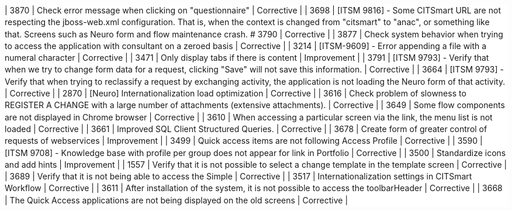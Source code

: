 | 3870       | Check error message when clicking on "questionnaire"                                                                                                                                                                                                          | Corrective   |
| 3698       | [ITSM 9816] - Some CITSmart URL are not respecting the jboss-web.xml configuration. That is, when the context is changed from "citsmart" to "anac", or something like that. Screens such as Neuro form and flow maintenance crash. \# 3790 | Corrective   |
| 3877       | Check system behavior when trying to access the application with consultant on a zeroed basis                                                                                                                                                               | Corrective   |
| 3214       | [ITSM-9609] - Error appending a file with a numeral character                                                                                                                                                                                                   | Corrective   |
| 3471       | Only display tabs if there is content                                                                                                                                                                                                                          | Improvement  |
| 3791       | [ITSM 9793] - Verify that when we try to change form data for a request, clicking "Save" will not save this information.                                                                                                    | Corrective   |
| 3664       | [ITSM 9793] - Verify that when trying to reclassify a request by exchanging activity, the application is not loading the Neuro form of that activity.                                                                                                   | Corrective   |
| 2870       | [Neuro] Internationalization load optimization                                                                                                                                                                                                              | Corrective   |
| 3616       | Check problem of slowness to REGISTER A CHANGE with a large number of attachments (extensive attachments).                                                                                                                                                  | Corrective   |
| 3649       | Some flow components are not displayed in Chrome browser                                                                                                                                                                                                  | Corrective   |
| 3610       | When accessing a particular screen via the link, the menu list is not loaded                                                                                                                                                                                           | Corrective   |
| 3661       | Improved SQL Client Structured Queries.                                                                                                                                                                                                               | Corrective   |
| 3678       | Create form of greater control of requests of webservices                                                                                                                                                                                                     | Improvement  |
| 3499       | Quick access items are not following Access Profile                                                                                                                                                                                                      | Corrective   |
| 3590       | [ITSM 9708] - Knowledge base with profile per group does not appear for link in Portfolio                                                                                                                                                                   | Corrective   |
| 3500       | Standardize icons and add hints                                                                                                                                                                                                                             | Improvement  |
| 1557       | Verify that it is not possible to select a change template in the template screen                                                                                                                                                                       | Corrective   |
| 3689       | Verify that it is not being able to access the Simple                                                                                                                                                                                                          | Corrective   |
| 3517       | Internationalization settings in CITSmart Workflow                                                                                                                                                                                                             | Corrective   |
| 3611       | After installation of the system, it is not possible to access the toolbarHeader                                                                                                                                                                                      | Corrective   |
| 3668       | The Quick Access applications are not being displayed on the old screens                                                                                                                                                                                       | Corrective   |
